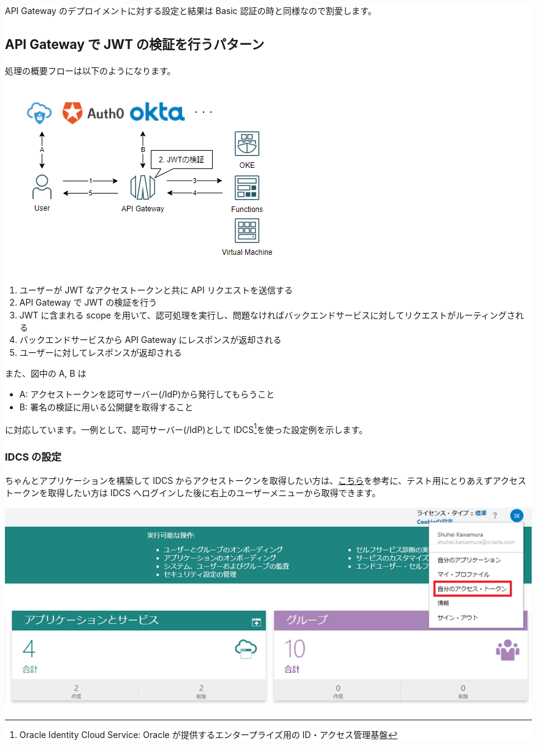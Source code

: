 API Gateway のデプロイメントに対する設定と結果は Basic 認証の時と同様なので割愛します。

## API Gateway で JWT の検証を行うパターン

処理の概要フローは以下のようになります。

![image09](images/image09.png)

1. ユーザーが JWT なアクセストークンと共に API リクエストを送信する
2. API Gateway で JWT の検証を行う
3. JWT に含まれる scope を用いて、認可処理を実行し、問題なければバックエンドサービスに対してリクエストがルーティングされる
4. バックエンドサービスから API Gateway にレスポンスが返却される
5. ユーザーに対してレスポンスが返却される

また、図中の A, B は

- A: アクセストークンを認可サーバー(/IdP)から発行してもらうこと
- B: 署名の検証に用いる公開鍵を取得すること

に対応しています。一例として、認可サーバー(/IdP)として IDCS[^3]を使った設定例を示します。

[^3]: Oracle Identity Cloud Service: Oracle が提供するエンタープライズ用の ID・アクセス管理基盤

### IDCS の設定

ちゃんとアプリケーションを構築して IDCS からアクセストークンを取得したい方は、[こちら](https://github.com/oracle-japan/ochacafe-mp-jwt-demo)を参考に、テスト用にとりあえずアクセストークンを取得したい方は IDCS へログインした後に右上のユーザーメニューから取得できます。

![image10](images/image10.png)


[^1]: API Gateway のデプロイメント定義で使用可能な変数の事。詳細は[こちら](https://docs.oracle.com/ja-jp/iaas/Content/APIGateway/Tasks/apigatewaycontextvariables.htm)を参照してください。
[^2]: Functions の論理集合(管理単位)